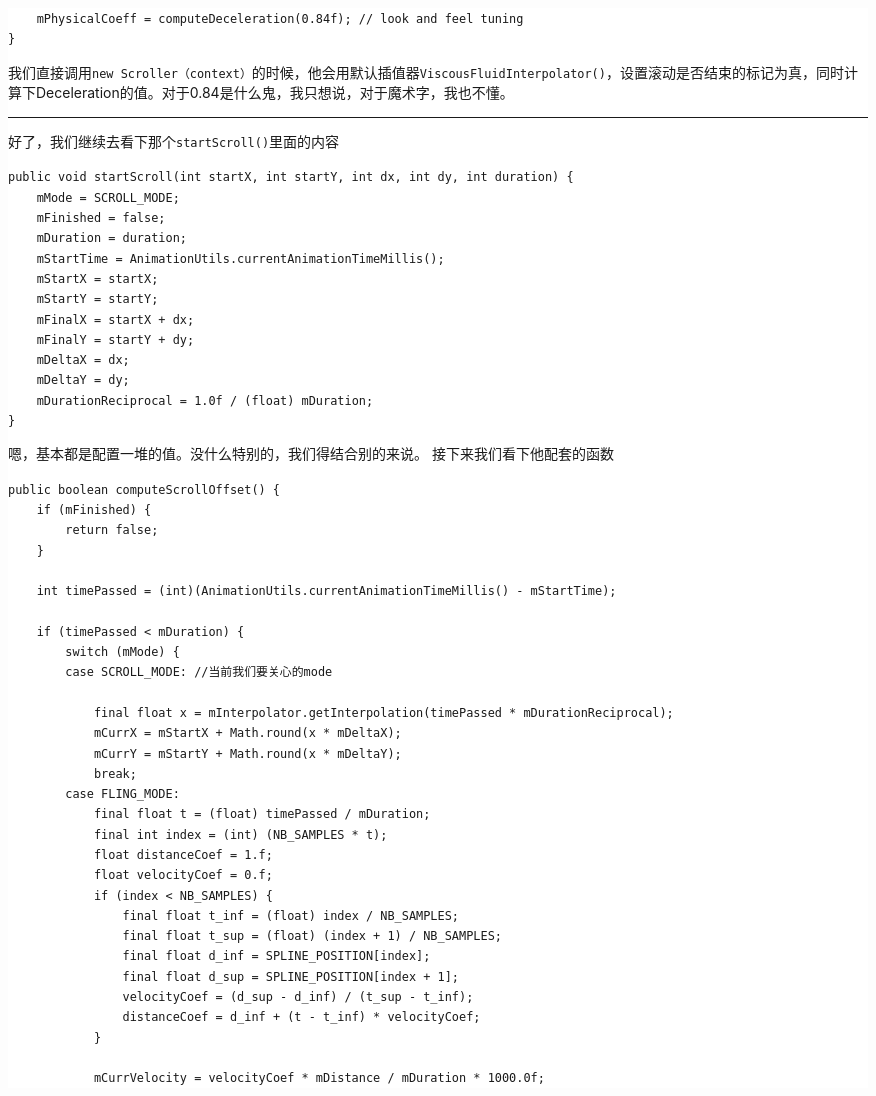         mPhysicalCoeff = computeDeceleration(0.84f); // look and feel tuning
    }
我们直接调用`new Scroller（context）`的时候，他会用默认插值器`ViscousFluidInterpolator()`，设置滚动是否结束的标记为真，同时计算下Deceleration的值。对于0.84是什么鬼，我只想说，对于魔术字，我也不懂。

---
好了，我们继续去看下那个`startScroll()`里面的内容

	public void startScroll(int startX, int startY, int dx, int dy, int duration) {
        mMode = SCROLL_MODE;
        mFinished = false;
        mDuration = duration;
        mStartTime = AnimationUtils.currentAnimationTimeMillis();
        mStartX = startX;
        mStartY = startY;
        mFinalX = startX + dx;
        mFinalY = startY + dy;
        mDeltaX = dx;
        mDeltaY = dy;
        mDurationReciprocal = 1.0f / (float) mDuration;
    }
嗯，基本都是配置一堆的值。没什么特别的，我们得结合别的来说。
接下来我们看下他配套的函数

	public boolean computeScrollOffset() {
        if (mFinished) {
            return false;
        }

        int timePassed = (int)(AnimationUtils.currentAnimationTimeMillis() - mStartTime);
    
        if (timePassed < mDuration) {
            switch (mMode) {
            case SCROLL_MODE: //当前我们要关心的mode
            
                final float x = mInterpolator.getInterpolation(timePassed * mDurationReciprocal);
                mCurrX = mStartX + Math.round(x * mDeltaX);
                mCurrY = mStartY + Math.round(x * mDeltaY);
                break;
            case FLING_MODE:
                final float t = (float) timePassed / mDuration;
                final int index = (int) (NB_SAMPLES * t);
                float distanceCoef = 1.f;
                float velocityCoef = 0.f;
                if (index < NB_SAMPLES) {
                    final float t_inf = (float) index / NB_SAMPLES;
                    final float t_sup = (float) (index + 1) / NB_SAMPLES;
                    final float d_inf = SPLINE_POSITION[index];
                    final float d_sup = SPLINE_POSITION[index + 1];
                    velocityCoef = (d_sup - d_inf) / (t_sup - t_inf);
                    distanceCoef = d_inf + (t - t_inf) * velocityCoef;
                }

                mCurrVelocity = velocityCoef * mDistance / mDuration * 1000.0f;
                